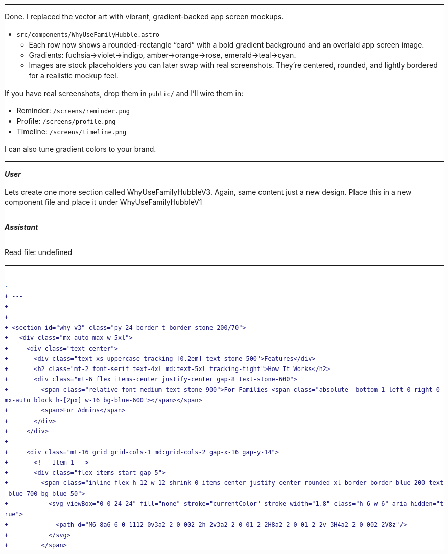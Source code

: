 


---

Done. I replaced the vector art with vibrant, gradient-backed app screen mockups.

- `src/components/WhyUseFamilyHubble.astro`
  - Each row now shows a rounded-rectangle “card” with a bold gradient background and an overlaid app screen image.
  - Gradients: fuchsia→violet→indigo, amber→orange→rose, emerald→teal→cyan.
  - Images are stock placeholders you can later swap with real screenshots. They’re centered, rounded, and lightly bordered for a realistic mockup feel.

If you have real screenshots, drop them in `public/` and I’ll wire them in:
- Reminder: `/screens/reminder.png`
- Profile: `/screens/profile.png`
- Timeline: `/screens/timeline.png`

I can also tune gradient colors to your brand.

---

_**User**_

Lets create one more section called WhyUseFamilyHubbleV3. Again, same content just a new design. Place this in a new component file and place it under WhyUseFamilyHubbleV1

---

_**Assistant**_



---

Read file: undefined

---



---

```diff
- 
+ ---
+ ---
+ 
+ <section id="why-v3" class="py-24 border-t border-stone-200/70">
+   <div class="mx-auto max-w-5xl">
+     <div class="text-center">
+       <div class="text-xs uppercase tracking-[0.2em] text-stone-500">Features</div>
+       <h2 class="mt-2 font-serif text-4xl md:text-5xl tracking-tight">How It Works</h2>
+       <div class="mt-6 flex items-center justify-center gap-8 text-stone-600">
+         <span class="relative font-medium text-stone-900">For Families <span class="absolute -bottom-1 left-0 right-0 mx-auto block h-[2px] w-16 bg-blue-600"></span></span>
+         <span>For Admins</span>
+       </div>
+     </div>
+ 
+     <div class="mt-16 grid grid-cols-1 md:grid-cols-2 gap-x-16 gap-y-14">
+       <!-- Item 1 -->
+       <div class="flex items-start gap-5">
+         <span class="inline-flex h-12 w-12 shrink-0 items-center justify-center rounded-xl border border-blue-200 text-blue-700 bg-blue-50">
+           <svg viewBox="0 0 24 24" fill="none" stroke="currentColor" stroke-width="1.8" class="h-6 w-6" aria-hidden="true">
+             <path d="M6 8a6 6 0 1112 0v3a2 2 0 002 2h-2v3a2 2 0 01-2 2H8a2 2 0 01-2-2v-3H4a2 2 0 002-2V8z"/>
+           </svg>
+         </span>
```